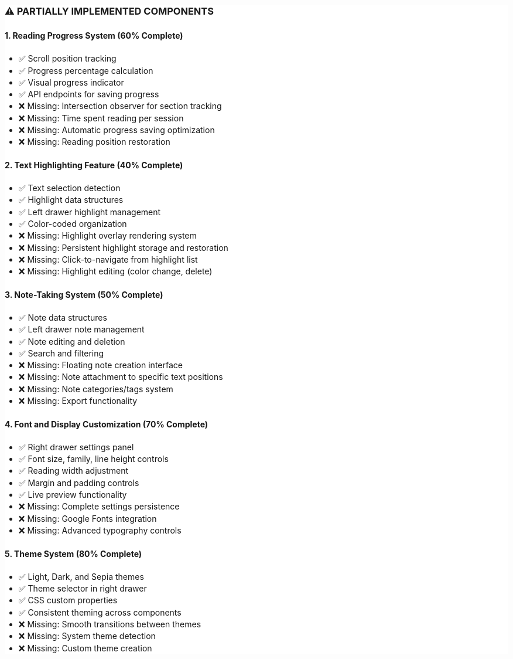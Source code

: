 ### ⚠️ PARTIALLY IMPLEMENTED COMPONENTS

#### 1. Reading Progress System (60% Complete)
- ✅ Scroll position tracking
- ✅ Progress percentage calculation
- ✅ Visual progress indicator
- ✅ API endpoints for saving progress
- ❌ Missing: Intersection observer for section tracking
- ❌ Missing: Time spent reading per session
- ❌ Missing: Automatic progress saving optimization
- ❌ Missing: Reading position restoration

#### 2. Text Highlighting Feature (40% Complete)
- ✅ Text selection detection
- ✅ Highlight data structures
- ✅ Left drawer highlight management
- ✅ Color-coded organization
- ❌ Missing: Highlight overlay rendering system
- ❌ Missing: Persistent highlight storage and restoration
- ❌ Missing: Click-to-navigate from highlight list
- ❌ Missing: Highlight editing (color change, delete)

#### 3. Note-Taking System (50% Complete)
- ✅ Note data structures
- ✅ Left drawer note management
- ✅ Note editing and deletion
- ✅ Search and filtering
- ❌ Missing: Floating note creation interface
- ❌ Missing: Note attachment to specific text positions
- ❌ Missing: Note categories/tags system
- ❌ Missing: Export functionality

#### 4. Font and Display Customization (70% Complete)
- ✅ Right drawer settings panel
- ✅ Font size, family, line height controls
- ✅ Reading width adjustment
- ✅ Margin and padding controls
- ✅ Live preview functionality
- ❌ Missing: Complete settings persistence
- ❌ Missing: Google Fonts integration
- ❌ Missing: Advanced typography controls

#### 5. Theme System (80% Complete)
- ✅ Light, Dark, and Sepia themes
- ✅ Theme selector in right drawer
- ✅ CSS custom properties
- ✅ Consistent theming across components
- ❌ Missing: Smooth transitions between themes
- ❌ Missing: System theme detection
- ❌ Missing: Custom theme creation
